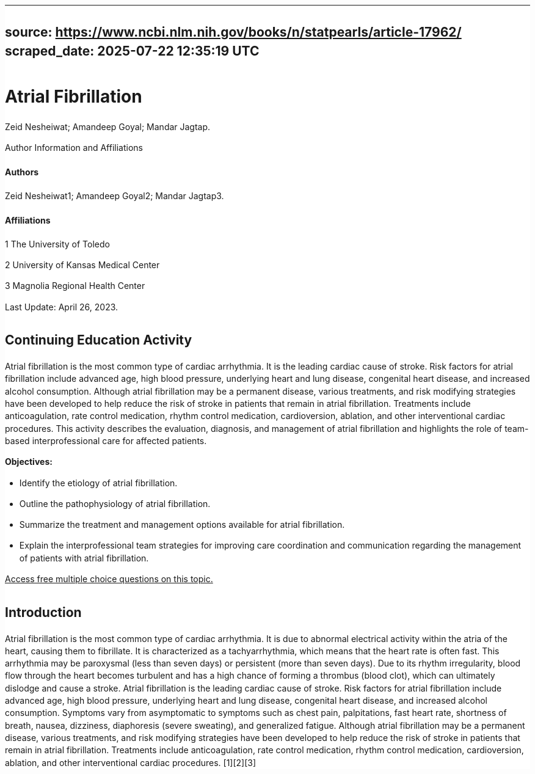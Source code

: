 ______________________________________________________________________

## source: https://www.ncbi.nlm.nih.gov/books/n/statpearls/article-17962/ scraped_date: 2025-07-22 12:35:19 UTC

# Atrial Fibrillation

Zeid Nesheiwat; Amandeep Goyal; Mandar Jagtap.

Author Information and Affiliations

#### Authors

Zeid Nesheiwat1; Amandeep Goyal2; Mandar Jagtap3.

#### Affiliations

1 The University of Toledo

2 University of Kansas Medical Center

3 Magnolia Regional Health Center

Last Update: April 26, 2023.

## Continuing Education Activity

Atrial fibrillation is the most common type of cardiac arrhythmia. It is the leading cardiac cause of stroke. Risk factors for atrial fibrillation include advanced age, high blood pressure, underlying heart and lung disease, congenital heart disease, and increased alcohol consumption. Although atrial fibrillation may be a permanent disease, various treatments, and risk modifying strategies have been developed to help reduce the risk of stroke in patients that remain in atrial fibrillation. Treatments include anticoagulation, rate control medication, rhythm control medication, cardioversion, ablation, and other interventional cardiac procedures. This activity describes the evaluation, diagnosis, and management of atrial fibrillation and highlights the role of team-based interprofessional care for affected patients.

**Objectives:**

- Identify the etiology of atrial fibrillation.

- Outline the pathophysiology of atrial fibrillation.

- Summarize the treatment and management options available for atrial fibrillation.

- Explain the interprofessional team strategies for improving care coordination and communication regarding the management of patients with atrial fibrillation.

[Access free multiple choice questions on this topic.](https://www.statpearls.com/account/trialuserreg/?articleid=17962&utm_source=pubmed&utm_campaign=reviews&utm_content=17962)

## Introduction

Atrial fibrillation is the most common type of cardiac arrhythmia. It is due to abnormal electrical activity within the atria of the heart, causing them to fibrillate. It is characterized as a tachyarrhythmia, which means that the heart rate is often fast. This arrhythmia may be paroxysmal (less than seven days) or persistent (more than seven days). Due to its rhythm irregularity, blood flow through the heart becomes turbulent and has a high chance of forming a thrombus (blood clot), which can ultimately dislodge and cause a stroke. Atrial fibrillation is the leading cardiac cause of stroke. Risk factors for atrial fibrillation include advanced age, high blood pressure, underlying heart and lung disease, congenital heart disease, and increased alcohol consumption. Symptoms vary from asymptomatic to symptoms such as chest pain, palpitations, fast heart rate, shortness of breath, nausea, dizziness, diaphoresis (severe sweating), and generalized fatigue. Although atrial fibrillation may be a permanent disease, various treatments, and risk modifying strategies have been developed to help reduce the risk of stroke in patients that remain in atrial fibrillation. Treatments include anticoagulation, rate control medication, rhythm control medication, cardioversion, ablation, and other interventional cardiac procedures. [1][2][3]
